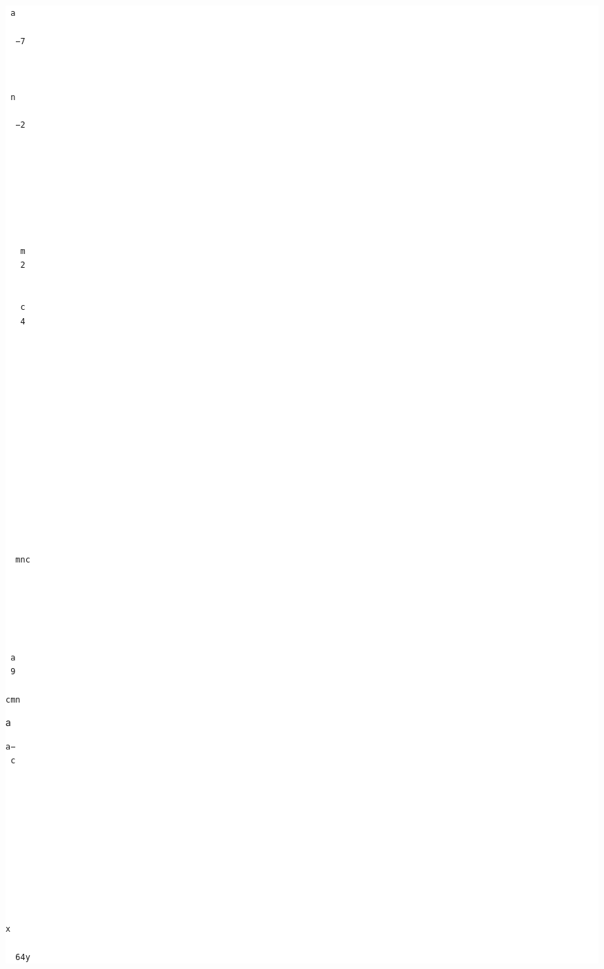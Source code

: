     
     a
     
      −7
     
    
    
     n
     
      −2
     
    

   
   
    
     
      
       m
       2
      
      
       c
       4
      

     
    

   
  

 

 
 
  
   
    
     
      mnc
     
    

   
   
    
     a
     9
    
    cmn
   
  

 

 
 
  
   a
   
    a−
     c
    

   
  

 

 
 
  
   
    x
     
      64y
     
    